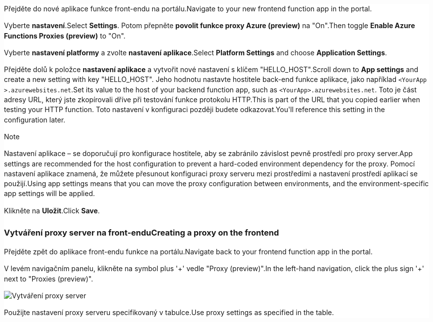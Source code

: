 <span data-ttu-id="d5a7c-166">Přejděte do nové aplikace funkce front-endu na portálu.</span><span class="sxs-lookup"><span data-stu-id="d5a7c-166">Navigate to your new frontend function app in the portal.</span></span>

<span data-ttu-id="d5a7c-167">Vyberte **nastavení**.</span><span class="sxs-lookup"><span data-stu-id="d5a7c-167">Select **Settings**.</span></span> <span data-ttu-id="d5a7c-168">Potom přepněte **povolit funkce proxy Azure (preview)** na "On".</span><span class="sxs-lookup"><span data-stu-id="d5a7c-168">Then toggle **Enable Azure Functions Proxies (preview)** to "On".</span></span>

<span data-ttu-id="d5a7c-169">Vyberte **nastavení platformy** a zvolte **nastavení aplikace**.</span><span class="sxs-lookup"><span data-stu-id="d5a7c-169">Select **Platform Settings** and choose **Application Settings**.</span></span>

<span data-ttu-id="d5a7c-170">Přejděte dolů k položce **nastavení aplikace** a vytvořit nové nastavení s klíčem "HELLO_HOST".</span><span class="sxs-lookup"><span data-stu-id="d5a7c-170">Scroll down to **App settings** and create a new setting with key "HELLO_HOST".</span></span> <span data-ttu-id="d5a7c-171">Jeho hodnotu nastavte hostitele back-end funkce aplikace, jako například `<YourApp>.azurewebsites.net`.</span><span class="sxs-lookup"><span data-stu-id="d5a7c-171">Set its value to the host of your backend function app, such as `<YourApp>.azurewebsites.net`.</span></span> <span data-ttu-id="d5a7c-172">Toto je část adresy URL, který jste zkopírovali dříve při testování funkce protokolu HTTP.</span><span class="sxs-lookup"><span data-stu-id="d5a7c-172">This is part of the URL that you copied earlier when testing your HTTP function.</span></span> <span data-ttu-id="d5a7c-173">Toto nastavení v konfiguraci později budete odkazovat.</span><span class="sxs-lookup"><span data-stu-id="d5a7c-173">You'll reference this setting in the configuration later.</span></span>

> [!NOTE] 
> <span data-ttu-id="d5a7c-174">Nastavení aplikace – se doporučují pro konfigurace hostitele, aby se zabránilo závislost pevně prostředí pro proxy server.</span><span class="sxs-lookup"><span data-stu-id="d5a7c-174">App settings are recommended for the host configuration to prevent a hard-coded environment dependency for the proxy.</span></span> <span data-ttu-id="d5a7c-175">Pomocí nastavení aplikace znamená, že můžete přesunout konfiguraci proxy serveru mezi prostředími a nastavení prostředí aplikací se použijí.</span><span class="sxs-lookup"><span data-stu-id="d5a7c-175">Using app settings means that you can move the proxy configuration between environments, and the environment-specific app settings will be applied.</span></span>

<span data-ttu-id="d5a7c-176">Klikněte na **Uložit**.</span><span class="sxs-lookup"><span data-stu-id="d5a7c-176">Click **Save**.</span></span>

### <a name="creating-a-proxy-on-the-frontend"></a><span data-ttu-id="d5a7c-177">Vytváření proxy server na front-endu</span><span class="sxs-lookup"><span data-stu-id="d5a7c-177">Creating a proxy on the frontend</span></span>

<span data-ttu-id="d5a7c-178">Přejděte zpět do aplikace front-endu funkce na portálu.</span><span class="sxs-lookup"><span data-stu-id="d5a7c-178">Navigate back to your frontend function app in the portal.</span></span>

<span data-ttu-id="d5a7c-179">V levém navigačním panelu, klikněte na symbol plus '+' vedle "Proxy (preview)".</span><span class="sxs-lookup"><span data-stu-id="d5a7c-179">In the left-hand navigation, click the plus sign '+' next to "Proxies (preview)".</span></span>

![Vytváření proxy server](./media/functions-create-serverless-api/creating-proxy.png)

<span data-ttu-id="d5a7c-181">Použijte nastavení proxy serveru specifikovaný v tabulce.</span><span class="sxs-lookup"><span data-stu-id="d5a7c-181">Use proxy settings as specified in the table.</span></span>


[Create your first function]: https://docs.microsoft.com/azure/azure-functions/functions-create-first-azure-function
[práce s funkcí proxy Azure (preview)]: https://docs.microsoft.com/azure/azure-functions/functions-proxies